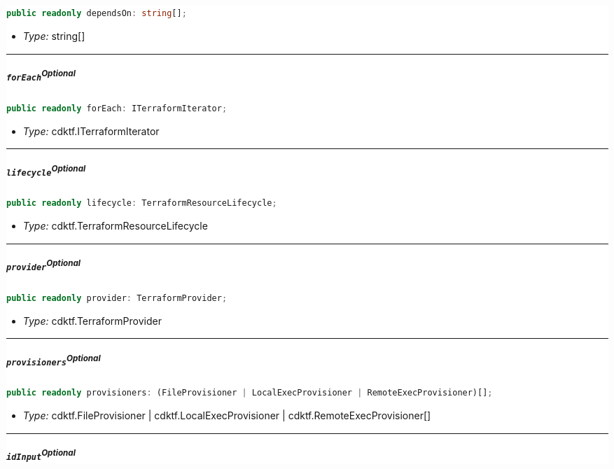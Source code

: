```typescript
public readonly dependsOn: string[];
```

- *Type:* string[]

---

##### `forEach`<sup>Optional</sup> <a name="forEach" id="@cdktf/provider-opentelekomcloud.rmsPolicyAssignmentEvaluateV1.RmsPolicyAssignmentEvaluateV1.property.forEach"></a>

```typescript
public readonly forEach: ITerraformIterator;
```

- *Type:* cdktf.ITerraformIterator

---

##### `lifecycle`<sup>Optional</sup> <a name="lifecycle" id="@cdktf/provider-opentelekomcloud.rmsPolicyAssignmentEvaluateV1.RmsPolicyAssignmentEvaluateV1.property.lifecycle"></a>

```typescript
public readonly lifecycle: TerraformResourceLifecycle;
```

- *Type:* cdktf.TerraformResourceLifecycle

---

##### `provider`<sup>Optional</sup> <a name="provider" id="@cdktf/provider-opentelekomcloud.rmsPolicyAssignmentEvaluateV1.RmsPolicyAssignmentEvaluateV1.property.provider"></a>

```typescript
public readonly provider: TerraformProvider;
```

- *Type:* cdktf.TerraformProvider

---

##### `provisioners`<sup>Optional</sup> <a name="provisioners" id="@cdktf/provider-opentelekomcloud.rmsPolicyAssignmentEvaluateV1.RmsPolicyAssignmentEvaluateV1.property.provisioners"></a>

```typescript
public readonly provisioners: (FileProvisioner | LocalExecProvisioner | RemoteExecProvisioner)[];
```

- *Type:* cdktf.FileProvisioner | cdktf.LocalExecProvisioner | cdktf.RemoteExecProvisioner[]

---

##### `idInput`<sup>Optional</sup> <a name="idInput" id="@cdktf/provider-opentelekomcloud.rmsPolicyAssignmentEvaluateV1.RmsPolicyAssignmentEvaluateV1.property.idInput"></a>
